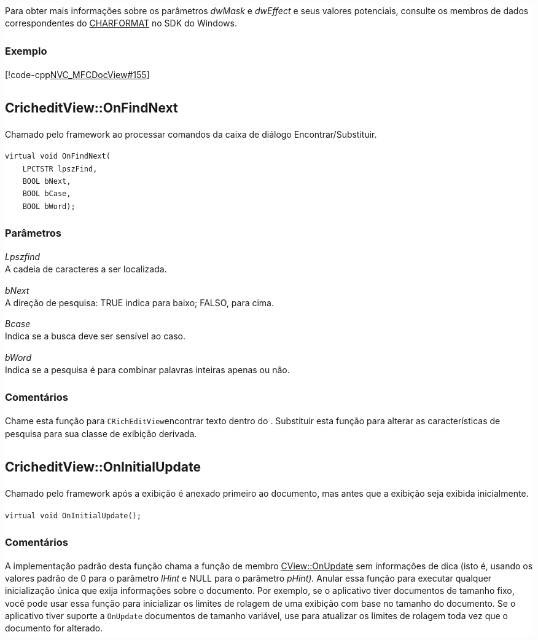 Para obter mais informações sobre os parâmetros *dwMask* e *dwEffect* e seus valores potenciais, consulte os membros de dados correspondentes do [CHARFORMAT](/windows/win32/api/richedit/ns-richedit-charformata) no SDK do Windows.

### <a name="example"></a>Exemplo

[!code-cpp[NVC_MFCDocView#155](../../mfc/codesnippet/cpp/cricheditview-class_5.cpp)]

## <a name="cricheditviewonfindnext"></a><a name="onfindnext"></a>CricheditView::OnFindNext

Chamado pelo framework ao processar comandos da caixa de diálogo Encontrar/Substituir.

```
virtual void OnFindNext(
    LPCTSTR lpszFind,
    BOOL bNext,
    BOOL bCase,
    BOOL bWord);
```

### <a name="parameters"></a>Parâmetros

*Lpszfind*<br/>
A cadeia de caracteres a ser localizada.

*bNext*<br/>
A direção de pesquisa: TRUE indica para baixo; FALSO, para cima.

*Bcase*<br/>
Indica se a busca deve ser sensível ao caso.

*bWord*<br/>
Indica se a pesquisa é para combinar palavras inteiras apenas ou não.

### <a name="remarks"></a>Comentários

Chame esta função para `CRichEditView`encontrar texto dentro do . Substituir esta função para alterar as características de pesquisa para sua classe de exibição derivada.

## <a name="cricheditviewoninitialupdate"></a><a name="oninitialupdate"></a>CricheditView::OnInitialUpdate

Chamado pelo framework após a exibição é anexado primeiro ao documento, mas antes que a exibição seja exibida inicialmente.

```
virtual void OnInitialUpdate();
```

### <a name="remarks"></a>Comentários

A implementação padrão desta função chama a função de membro [CView::OnUpdate](../../mfc/reference/cview-class.md#onupdate) sem informações de dica (isto é, usando os valores padrão de 0 para o parâmetro *lHint* e NULL para o parâmetro *pHint).* Anular essa função para executar qualquer inicialização única que exija informações sobre o documento. Por exemplo, se o aplicativo tiver documentos de tamanho fixo, você pode usar essa função para inicializar os limites de rolagem de uma exibição com base no tamanho do documento. Se o aplicativo tiver suporte a `OnUpdate` documentos de tamanho variável, use para atualizar os limites de rolagem toda vez que o documento for alterado.
